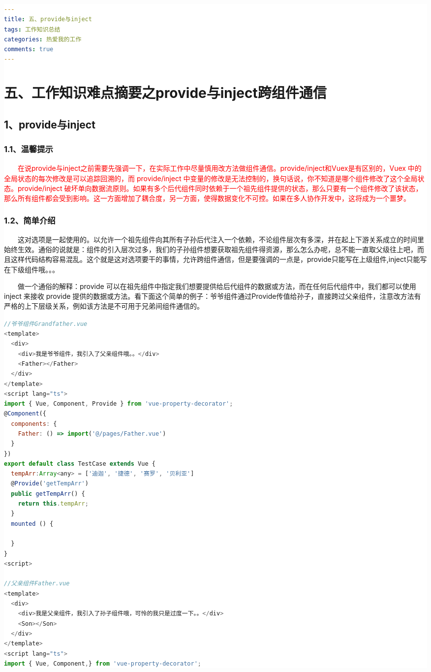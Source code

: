 ```yaml
---
title: 五、provide与inject
tags: 工作知识总结
categories: 热爱我的工作
comments: true
---
```


# 五、工作知识难点摘要之provide与inject跨组件通信
## 1、provide与inject
### 1.1、温馨提示
<p>&emsp;&emsp;<span style="color: red">在说provide与inject之前需要先强调一下，在实际工作中尽量慎用改方法做组件通信。provide/inject和Vuex是有区别的，Vuex 中的全局状态的每次修改是可以追踪回溯的，而 provide/inject 中变量的修改是无法控制的，换句话说，你不知道是哪个组件修改了这个全局状态。provide/inject 破坏单向数据流原则。如果有多个后代组件同时依赖于一个祖先组件提供的状态，那么只要有一个组件修改了该状态，那么所有组件都会受到影响。这一方面增加了耦合度，另一方面，使得数据变化不可控。如果在多人协作开发中，这将成为一个噩梦。</span></p>

### 1.2、简单介绍
<p>&emsp;&emsp;这对选项是一起使用的。以允许一个祖先组件向其所有子孙后代注入一个依赖，不论组件层次有多深，并在起上下游关系成立的时间里始终生效。通俗的说就是：组件的引入层次过多，我们的子孙组件想要获取祖先组件得资源，那么怎么办呢，总不能一直取父级往上吧，而且这样代码结构容易混乱。这个就是这对选项要干的事情，允许跨组件通信，但是要强调的一点是，provide只能写在上级组件,inject只能写在下级组件哦。。。</p>

<p>&emsp;&emsp;做一个通俗的解释：provide 可以在祖先组件中指定我们想要提供给后代组件的数据或方法，而在任何后代组件中，我们都可以使用 inject 来接收 provide 提供的数据或方法。看下面这个简单的例子：爷爷组件通过Provide传值给孙子，直接跨过父亲组件，注意改方法有严格的上下层级关系，例如该方法是不可用于兄弟间组件通信的。</p>

```javascript
//爷爷组件Grandfather.vue
<template>
  <div>
    <div>我是爷爷组件，我引入了父亲组件哦。。</div>
    <Father></Father>
  </div>
</template>
<script lang="ts">
import { Vue, Component, Provide } from 'vue-property-decorator';
@Component({
  components: {
    Father: () => import('@/pages/Father.vue')
  }
})
export default class TestCase extends Vue {
  tempArr:Array<any> = ['迪迦', '捷德', '赛罗', '贝利亚']
  @Provide('getTempArr')
  public getTempArr() {
    return this.tempArr;
  }
  mounted () {

  }
}
<script>

//父亲组件Father.vue
<template>
  <div>
    <div>我是父亲组件，我引入了孙子组件哦，可怜的我只是过度一下。。</div>
    <Son></Son>
  </div>
</template>
<script lang="ts">
import { Vue, Component,} from 'vue-property-decorator';
```